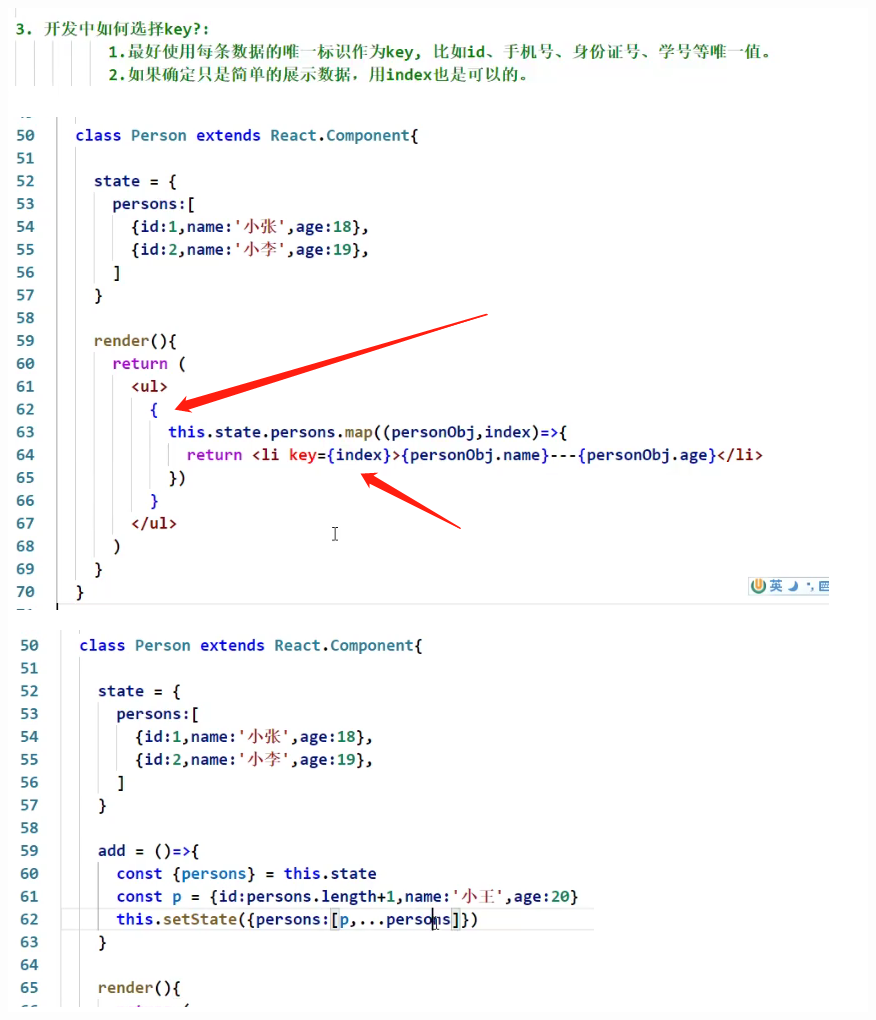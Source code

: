 ![image-20210904164748452](01.assets/image-20210904164748452.png)

![img](01.assets/企业微信截图_16307439282451.png)

![image-20210904162735113](01.assets/image-20210904162735113.png)
